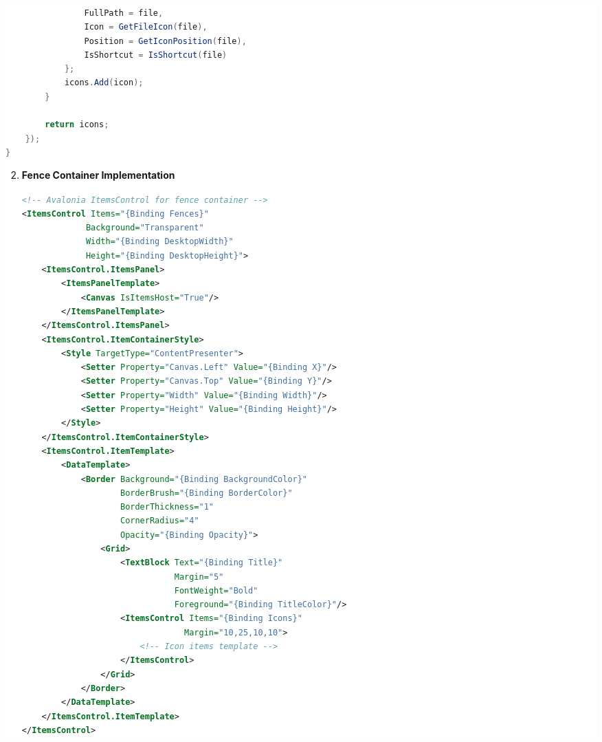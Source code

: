    ```csharp
                   FullPath = file,
                   Icon = GetFileIcon(file),
                   Position = GetIconPosition(file),
                   IsShortcut = IsShortcut(file)
               };
               icons.Add(icon);
           }
           
           return icons;
       });
   }
   ```

2. **Fence Container Implementation**
   ```xml
   <!-- Avalonia ItemsControl for fence container -->
   <ItemsControl Items="{Binding Fences}"
                Background="Transparent"
                Width="{Binding DesktopWidth}"
                Height="{Binding DesktopHeight}">
       <ItemsControl.ItemsPanel>
           <ItemsPanelTemplate>
               <Canvas IsItemsHost="True"/>
           </ItemsPanelTemplate>
       </ItemsControl.ItemsPanel>
       <ItemsControl.ItemContainerStyle>
           <Style TargetType="ContentPresenter">
               <Setter Property="Canvas.Left" Value="{Binding X}"/>
               <Setter Property="Canvas.Top" Value="{Binding Y}"/>
               <Setter Property="Width" Value="{Binding Width}"/>
               <Setter Property="Height" Value="{Binding Height}"/>
           </Style>
       </ItemsControl.ItemContainerStyle>
       <ItemsControl.ItemTemplate>
           <DataTemplate>
               <Border Background="{Binding BackgroundColor}"
                       BorderBrush="{Binding BorderColor}"
                       BorderThickness="1"
                       CornerRadius="4"
                       Opacity="{Binding Opacity}">
                   <Grid>
                       <TextBlock Text="{Binding Title}"
                                  Margin="5"
                                  FontWeight="Bold"
                                  Foreground="{Binding TitleColor}"/>
                       <ItemsControl Items="{Binding Icons}"
                                    Margin="10,25,10,10">
                           <!-- Icon items template -->
                       </ItemsControl>
                   </Grid>
               </Border>
           </DataTemplate>
       </ItemsControl.ItemTemplate>
   </ItemsControl>
   ```
